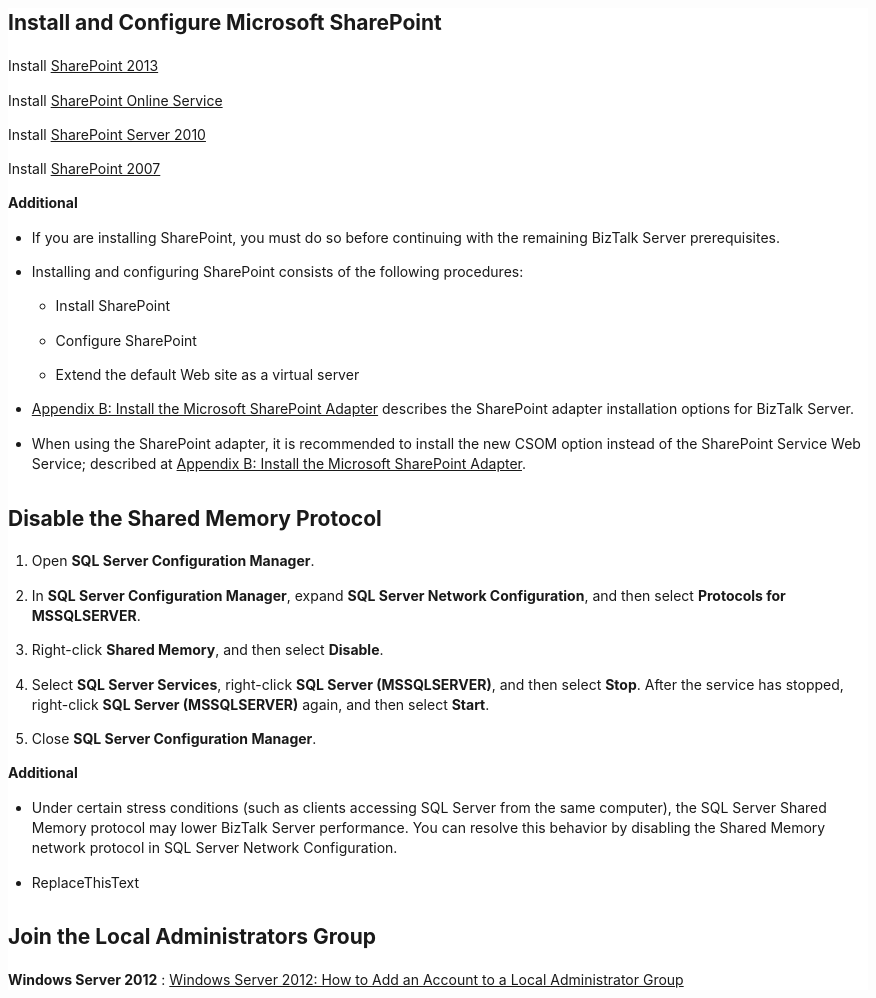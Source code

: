 ##  <a name="BKMK_WSS"></a> Install and Configure Microsoft SharePoint  
 Install [SharePoint 2013](http://technet.microsoft.com/library/cc303424.aspx)  
  
 Install [SharePoint Online Service](http://technet.microsoft.com/library/jj819267.aspx)  
  
 Install [SharePoint Server 2010](http://technet.microsoft.com/library/cc303424\(v=office.14\).aspx)  
  
 Install [SharePoint 2007](http://technet.microsoft.com/library/cc303424\(v=office.12\).aspx)  
  
 **Additional**  
  
-   If you are installing SharePoint, you must do so before continuing with the remaining BizTalk Server prerequisites.  
  
-   Installing and configuring SharePoint consists of the following procedures:  
  
    -   Install SharePoint  
  
    -   Configure SharePoint  
  
    -   Extend the default Web site as a virtual server  
  
-   [Appendix B: Install the Microsoft SharePoint Adapter](../install-and-config-guides/appendix-b-install-the-microsoft-sharepoint-adapter.md) describes the SharePoint adapter installation options for BizTalk Server.  
  
-   When using the SharePoint adapter, it is recommended to install the new CSOM option instead of the SharePoint Service Web Service; described at [Appendix B: Install the Microsoft SharePoint Adapter](../install-and-config-guides/appendix-b-install-the-microsoft-sharepoint-adapter.md).  
  
##  <a name="BKMK_SharedMem"></a> Disable the Shared Memory Protocol  
  
1.  Open **SQL Server Configuration Manager**.  
  
2.  In **SQL Server Configuration Manager**, expand **SQL Server Network Configuration**, and then select **Protocols for MSSQLSERVER**.  
  
3.  Right-click **Shared Memory**, and then select **Disable**.  
  
4.  Select **SQL Server Services**, right-click **SQL Server (MSSQLSERVER)**, and then select **Stop**. After the service has stopped, right-click **SQL Server (MSSQLSERVER)** again, and then select **Start**.  
  
5.  Close **SQL Server Configuration Manager**.  
  
 **Additional**  
  
-   Under certain stress conditions (such as clients accessing SQL Server from the same computer), the SQL Server Shared Memory protocol may lower BizTalk Server performance. You can resolve this behavior by disabling the Shared Memory network protocol in SQL Server Network Configuration.  
  
-   ReplaceThisText  
  
##  <a name="BKMK_LocalAdmin"></a> Join the Local Administrators Group  
 **Windows Server 2012** : [Windows Server 2012: How to Add an Account to a Local Administrator Group](http://social.technet.microsoft.com/wiki/contents/articles/13436.windows-server-2012-how-to-add-an-account-to-a-local-administrator-group.aspx)  
  